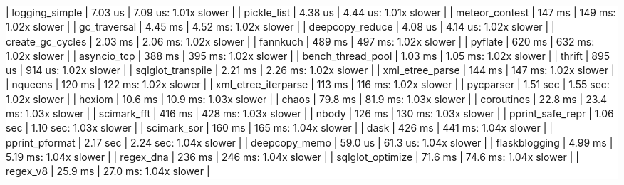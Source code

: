 | logging_simple           | 7.03 us                                                                      | 7.09 us: 1.01x slower                                                               |
| pickle_list              | 4.38 us                                                                      | 4.44 us: 1.01x slower                                                               |
| meteor_contest           | 147 ms                                                                       | 149 ms: 1.02x slower                                                                |
| gc_traversal             | 4.45 ms                                                                      | 4.52 ms: 1.02x slower                                                               |
| deepcopy_reduce          | 4.08 us                                                                      | 4.14 us: 1.02x slower                                                               |
| create_gc_cycles         | 2.03 ms                                                                      | 2.06 ms: 1.02x slower                                                               |
| fannkuch                 | 489 ms                                                                       | 497 ms: 1.02x slower                                                                |
| pyflate                  | 620 ms                                                                       | 632 ms: 1.02x slower                                                                |
| asyncio_tcp              | 388 ms                                                                       | 395 ms: 1.02x slower                                                                |
| bench_thread_pool        | 1.03 ms                                                                      | 1.05 ms: 1.02x slower                                                               |
| thrift                   | 895 us                                                                       | 914 us: 1.02x slower                                                                |
| sqlglot_transpile        | 2.21 ms                                                                      | 2.26 ms: 1.02x slower                                                               |
| xml_etree_parse          | 144 ms                                                                       | 147 ms: 1.02x slower                                                                |
| nqueens                  | 120 ms                                                                       | 122 ms: 1.02x slower                                                                |
| xml_etree_iterparse      | 113 ms                                                                       | 116 ms: 1.02x slower                                                                |
| pycparser                | 1.51 sec                                                                     | 1.55 sec: 1.02x slower                                                              |
| hexiom                   | 10.6 ms                                                                      | 10.9 ms: 1.03x slower                                                               |
| chaos                    | 79.8 ms                                                                      | 81.9 ms: 1.03x slower                                                               |
| coroutines               | 22.8 ms                                                                      | 23.4 ms: 1.03x slower                                                               |
| scimark_fft              | 416 ms                                                                       | 428 ms: 1.03x slower                                                                |
| nbody                    | 126 ms                                                                       | 130 ms: 1.03x slower                                                                |
| pprint_safe_repr         | 1.06 sec                                                                     | 1.10 sec: 1.03x slower                                                              |
| scimark_sor              | 160 ms                                                                       | 165 ms: 1.04x slower                                                                |
| dask                     | 426 ms                                                                       | 441 ms: 1.04x slower                                                                |
| pprint_pformat           | 2.17 sec                                                                     | 2.24 sec: 1.04x slower                                                              |
| deepcopy_memo            | 59.0 us                                                                      | 61.3 us: 1.04x slower                                                               |
| flaskblogging            | 4.99 ms                                                                      | 5.19 ms: 1.04x slower                                                               |
| regex_dna                | 236 ms                                                                       | 246 ms: 1.04x slower                                                                |
| sqlglot_optimize         | 71.6 ms                                                                      | 74.6 ms: 1.04x slower                                                               |
| regex_v8                 | 25.9 ms                                                                      | 27.0 ms: 1.04x slower                                                               |